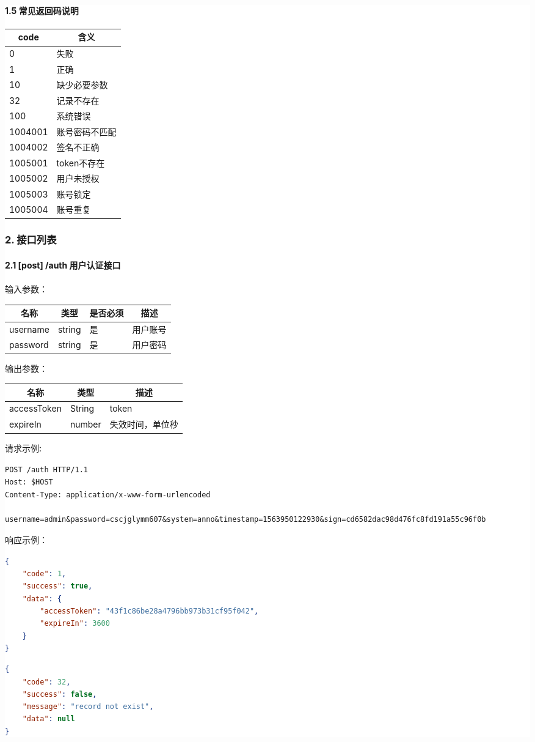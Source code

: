 ```python


```

#### 1.5 常见返回码说明

code | 含义
------- |  ------
0 | 失败
1 | 正确
10 | 缺少必要参数
32 | 记录不存在
100 | 系统错误
1004001 | 账号密码不匹配
1004002 | 签名不正确
1005001 | token不存在
1005002 | 用户未授权
1005003 | 账号锁定
1005004 | 账号重复

### 2. 接口列表

#### 2.1 [post] /auth 用户认证接口

输入参数：

名称 | 类型 | 是否必须 | 描述
------- | ------- | ---- |  ----
username | string | 是  | 用户账号
password | string | 是  | 用户密码

输出参数：

名称 | 类型 | 描述 
------ | ------ | --------
accessToken | String | token
expireIn | number | 失效时间，单位秒

请求示例:
```http request
POST /auth HTTP/1.1
Host: $HOST
Content-Type: application/x-www-form-urlencoded

username=admin&password=cscjglymm607&system=anno&timestamp=1563950122930&sign=cd6582dac98d476fc8fd191a55c96f0b
```

响应示例：
```json
{
    "code": 1,
    "success": true,
    "data": {
        "accessToken": "43f1c86be28a4796bb973b31cf95f042",
        "expireIn": 3600
    }
}
```
```json
{
    "code": 32,
    "success": false,
    "message": "record not exist",
    "data": null
}
```
